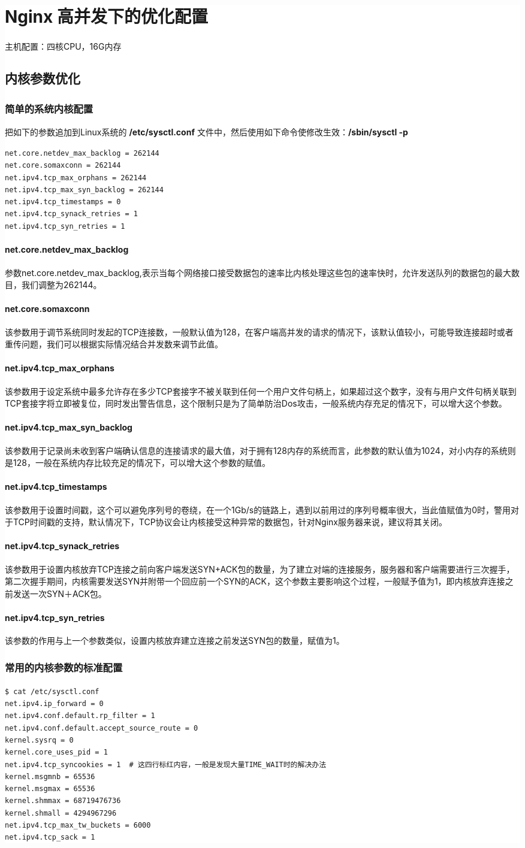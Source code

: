 # Nginx 高并发下的优化配置

主机配置：四核CPU，16G内存

## 内核参数优化

### 简单的系统内核配置

把如下的参数追加到Linux系统的 **/etc/sysctl.conf** 文件中，然后使用如下命令使修改生效：**/sbin/sysctl -p**

```shell
net.core.netdev_max_backlog = 262144
net.core.somaxconn = 262144
net.ipv4.tcp_max_orphans = 262144
net.ipv4.tcp_max_syn_backlog = 262144
net.ipv4.tcp_timestamps = 0
net.ipv4.tcp_synack_retries = 1
net.ipv4.tcp_syn_retries = 1
```

#### net.core.netdev_max_backlog

参数net.core.netdev_max_backlog,表示当每个网络接口接受数据包的速率比内核处理这些包的速率快时，允许发送队列的数据包的最大数目，我们调整为262144。

#### net.core.somaxconn

该参数用于调节系统同时发起的TCP连接数，一般默认值为128，在客户端高并发的请求的情况下，该默认值较小，可能导致连接超时或者重传问题，我们可以根据实际情况结合并发数来调节此值。

#### net.ipv4.tcp_max_orphans

该参数用于设定系统中最多允许存在多少TCP套接字不被关联到任何一个用户文件句柄上，如果超过这个数字，没有与用户文件句柄关联到TCP套接字将立即被复位，同时发出警告信息，这个限制只是为了简单防治Dos攻击，一般系统内存充足的情况下，可以增大这个参数。

#### net.ipv4.tcp_max_syn_backlog

该参数用于记录尚未收到客户端确认信息的连接请求的最大值，对于拥有128内存的系统而言，此参数的默认值为1024，对小内存的系统则是128，一般在系统内存比较充足的情况下，可以增大这个参数的赋值。

#### net.ipv4.tcp_timestamps

该参数用于设置时间戳，这个可以避免序列号的卷绕，在一个1Gb/s的链路上，遇到以前用过的序列号概率很大，当此值赋值为0时，警用对于TCP时间戳的支持，默认情况下，TCP协议会让内核接受这种异常的数据包，针对Nginx服务器来说，建议将其关闭。

#### net.ipv4.tcp_synack_retries

该参数用于设置内核放弃TCP连接之前向客户端发送SYN+ACK包的数量，为了建立对端的连接服务，服务器和客户端需要进行三次握手，第二次握手期间，内核需要发送SYN并附带一个回应前一个SYN的ACK，这个参数主要影响这个过程，一般赋予值为1，即内核放弃连接之前发送一次SYN＋ACK包。

#### net.ipv4.tcp_syn_retries

该参数的作用与上一个参数类似，设置内核放弃建立连接之前发送SYN包的数量，赋值为1。

### 常用的内核参数的标准配置

```shell
$ cat /etc/sysctl.conf
net.ipv4.ip_forward = 0
net.ipv4.conf.default.rp_filter = 1
net.ipv4.conf.default.accept_source_route = 0
kernel.sysrq = 0
kernel.core_uses_pid = 1
net.ipv4.tcp_syncookies = 1  # 这四行标红内容，一般是发现大量TIME_WAIT时的解决办法
kernel.msgmnb = 65536
kernel.msgmax = 65536
kernel.shmmax = 68719476736
kernel.shmall = 4294967296
net.ipv4.tcp_max_tw_buckets = 6000
net.ipv4.tcp_sack = 1
```